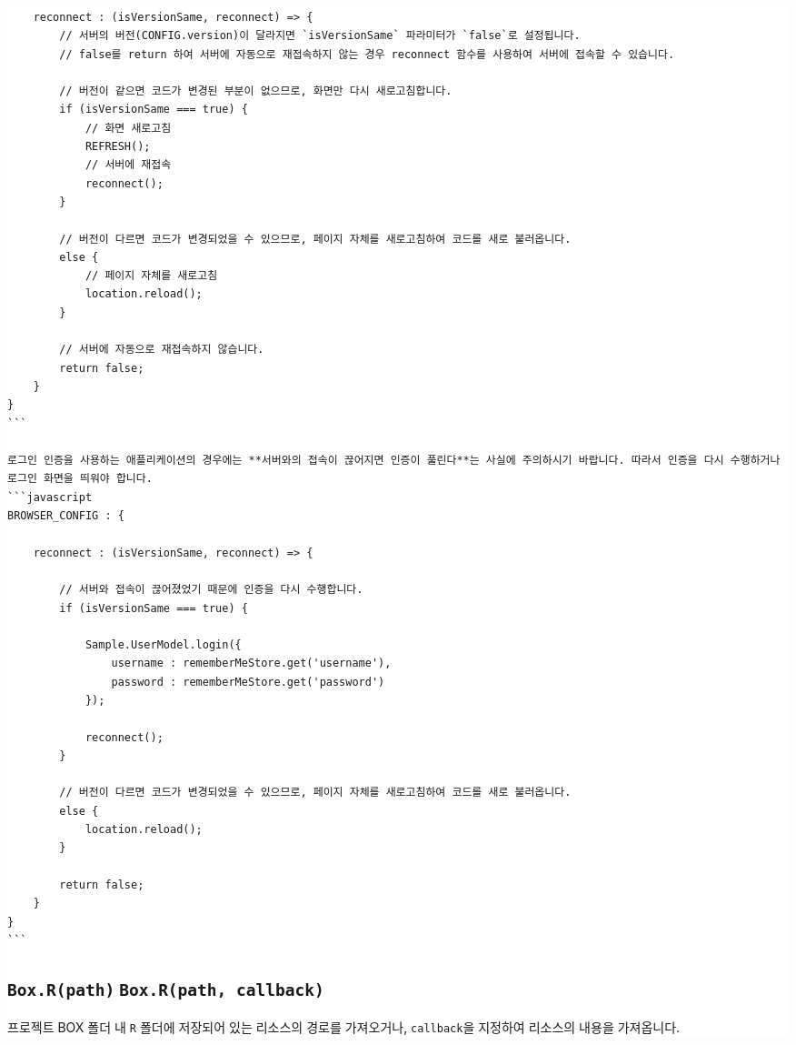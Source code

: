 		reconnect : (isVersionSame, reconnect) => {
		    // 서버의 버전(CONFIG.version)이 달라지면 `isVersionSame` 파라미터가 `false`로 설정됩니다.
		    // false를 return 하여 서버에 자동으로 재접속하지 않는 경우 reconnect 함수를 사용하여 서버에 접속할 수 있습니다.
			
			// 버전이 같으면 코드가 변경된 부분이 없으므로, 화면만 다시 새로고침합니다.
			if (isVersionSame === true) {
			    // 화면 새로고침
				REFRESH();
				// 서버에 재접속
				reconnect();
			}
			
			// 버전이 다르면 코드가 변경되었을 수 있으므로, 페이지 자체를 새로고침하여 코드를 새로 불러옵니다.
			else {
			    // 페이지 자체를 새로고침
				location.reload();
			}
			
			// 서버에 자동으로 재접속하지 않습니다.
			return false;
		}
	}
	```
	
	로그인 인증을 사용하는 애플리케이션의 경우에는 **서버와의 접속이 끊어지면 인증이 풀린다**는 사실에 주의하시기 바랍니다. 따라서 인증을 다시 수행하거나 로그인 화면을 띄워야 합니다.
	```javascript
	BROWSER_CONFIG : {
		
		reconnect : (isVersionSame, reconnect) => {
			
			// 서버와 접속이 끊어졌었기 때문에 인증을 다시 수행합니다.
			if (isVersionSame === true) {
				
				Sample.UserModel.login({
					username : rememberMeStore.get('username'),
					password : rememberMeStore.get('password')
				});
				
				reconnect();
			}
			
			// 버전이 다르면 코드가 변경되었을 수 있으므로, 페이지 자체를 새로고침하여 코드를 새로 불러옵니다.
			else {
				location.reload();
			}
			
			return false;
		}
	}
	```

## `Box.R(path)` `Box.R(path, callback)`
프로젝트 BOX 폴더 내 `R` 폴더에 저장되어 있는 리소스의 경로를 가져오거나, `callback`을 지정하여 리소스의 내용을 가져옵니다.
